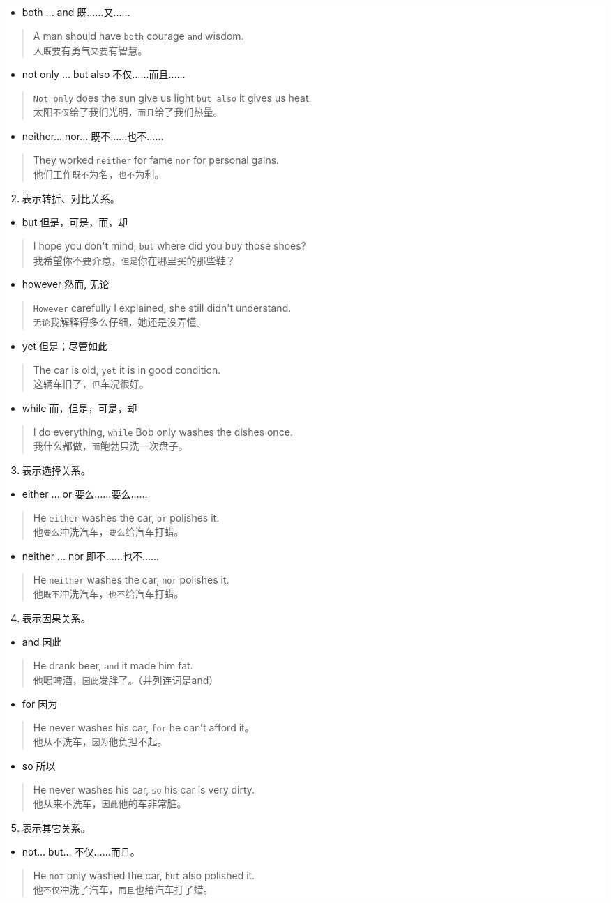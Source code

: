 * both ... and 既……又……
> A man should have `both` courage `and` wisdom.   
人`既`要有勇气`又`要有智慧。

* not only ... but also 不仅……而且……
> `Not only` does the sun give us light `but also` it gives us heat.   
太阳`不仅`给了我们光明，`而且`给了我们热量。

* neither... nor... 既不……也不……
> They worked `neither` for fame `nor` for personal gains.   
他们工作`既不`为名，`也不`为利。 

2. 表示转折、对比关系。

* but 但是，可是，而，却
> I hope you don't mind, `but` where did you buy those shoes?  
我希望你不要介意，`但是`你在哪里买的那些鞋？

* however 然而, 无论
> `However` carefully I explained, she still didn't understand.   
`无论`我解释得多么仔细，她还是没弄懂。

* yet 但是；尽管如此
> The car is old, `yet` it is in good condition.   
这辆车旧了，`但`车况很好。

* while 而，但是，可是，却   
> I do everything, `while` Bob only washes the dishes once.   
我什么都做，`而`鲍勃只洗一次盘子。

3. 表示选择关系。

* either ... or 要么……要么……
> He `either` washes the car, `or` polishes it.  
他`要么`冲洗汽车，`要么`给汽车打蜡。

* neither ... nor 即不……也不……
> He `neither` washes the car, `nor` polishes it.  
他`既不`冲洗汽车，`也不`给汽车打蜡。

4. 表示因果关系。

* and 因此
> He drank beer, `and` it made him fat.   
他喝啤酒，`因此`发胖了。（并列连词是and）

* for 因为
> He never washes his car, `for` he can’t afford it。  
他从不洗车，`因为`他负担不起。

* so 所以
> He never washes his car, `so` his car is very dirty.  
他从来不洗车，`因此`他的车非常脏。

5. 表示其它关系。

* not... but... 不仅……而且。
> He `not` only washed the car, `but` also polished it.  
他`不仅`冲洗了汽车，`而且`也给汽车打了蜡。
